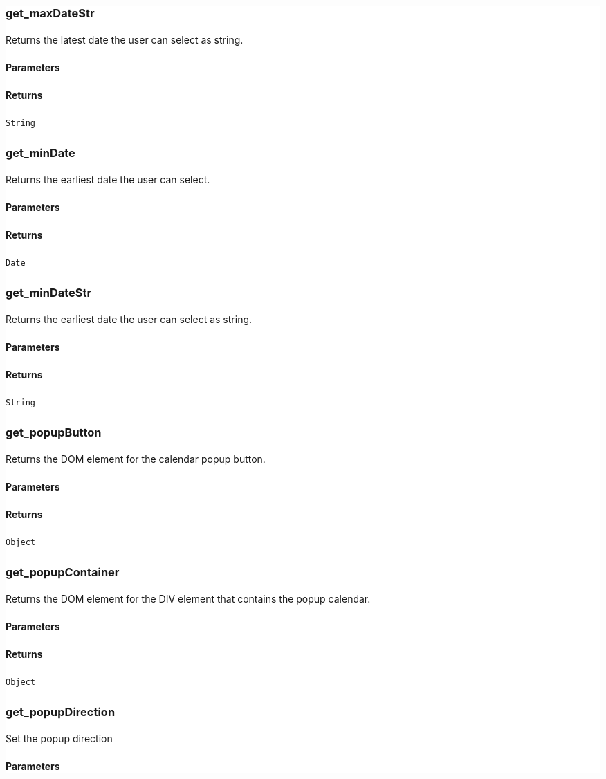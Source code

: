 ###  get_maxDateStr

Returns the latest date the user can select as string.

#### Parameters

#### Returns

`String` 

###  get_minDate

Returns the earliest date the user can select.

#### Parameters

#### Returns

`Date` 

###  get_minDateStr

Returns the earliest date the user can select as string.

#### Parameters

#### Returns

`String` 

###  get_popupButton

Returns the DOM element for the calendar popup button.

#### Parameters

#### Returns

`Object` 

###  get_popupContainer

Returns the DOM element for the DIV element that contains the popup calendar.

#### Parameters

#### Returns

`Object` 

###  get_popupDirection

Set the popup direction

#### Parameters

